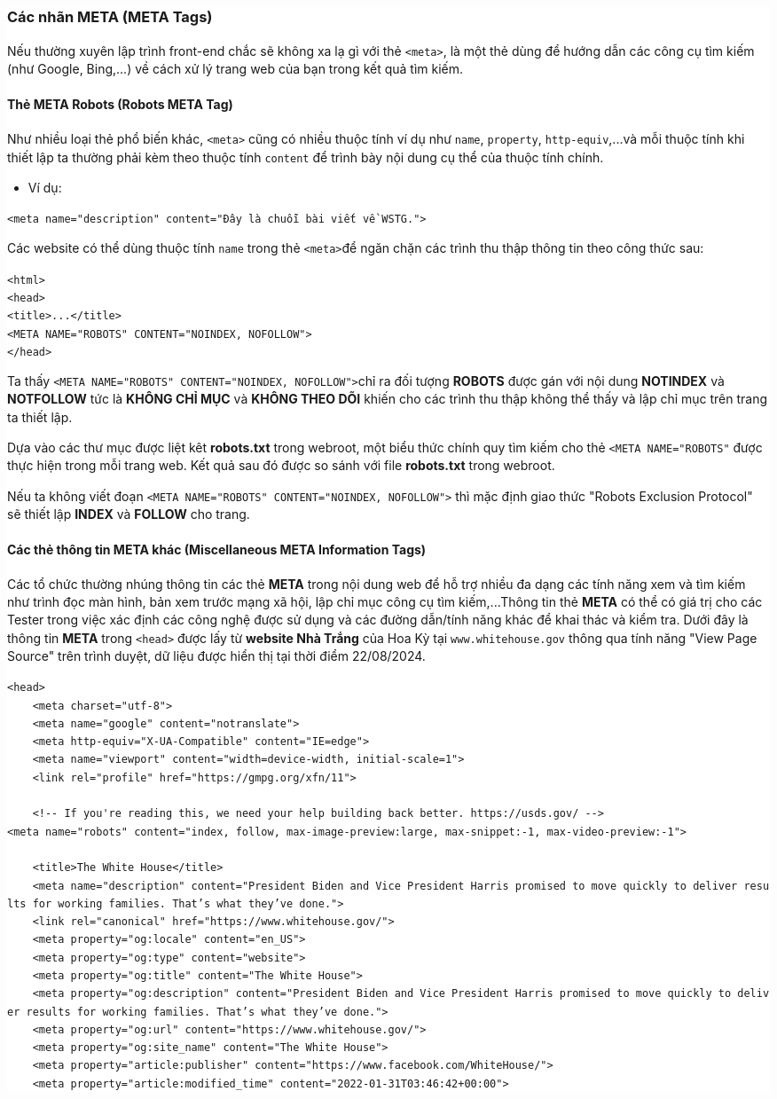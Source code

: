 ### Các nhãn META (META Tags)
Nếu thường xuyên lập trình front-end chắc sẽ không xa lạ gì với thẻ `<meta>`, là một thẻ  dùng để hướng dẫn các công cụ tìm kiếm (như Google, Bing,...) về cách xử lý trang web của bạn trong kết quả tìm kiếm.
#### Thẻ META Robots (Robots META Tag)
Như nhiều loại thẻ phổ biến khác, `<meta>` cũng có nhiều thuộc tính ví dụ như `name`, `property`, `http-equiv`,...và mỗi thuộc tính khi thiết lập ta thường phải kèm theo thuộc tính `content` để trình bày nội dung cụ thể của thuộc tính chính.  
* Ví dụ:
```
<meta name="description" content="Đây là chuỗi bài viết về WSTG.">
```
Các website có thể dùng thuộc tính `name` trong thẻ `<meta>`để ngăn chặn các trình thu thập thông tin theo công thức sau:
```
<html>
<head>
<title>...</title>
<META NAME="ROBOTS" CONTENT="NOINDEX, NOFOLLOW">
</head>
```
Ta thấy `<META NAME="ROBOTS" CONTENT="NOINDEX, NOFOLLOW">`chỉ ra đối tượng **ROBOTS** được gán với nội dung **NOTINDEX** và **NOTFOLLOW** tức là **KHÔNG CHỈ MỤC** và **KHÔNG THEO DÕI** khiến cho các trình thu thập không thể thấy và lập chỉ mục trên trang ta thiết lập.  

Dựa vào các thư mục được liệt kêt **robots.txt** trong webroot, một biểu thức chính quy tìm kiếm cho thẻ `<META NAME="ROBOTS"` được thực hiện trong mỗi trang web. Kết quả sau đó được so sánh với file **robots.txt** trong webroot.  

Nếu ta không viết đoạn `<META NAME="ROBOTS" CONTENT="NOINDEX, NOFOLLOW">` thì mặc định giao thức "Robots Exclusion Protocol" sẽ thiết lập **INDEX** và **FOLLOW** cho trang.
#### Các thẻ thông tin META khác (Miscellaneous META Information Tags)
Các tổ chức thường nhúng thông tin các thẻ **META** trong nội dung web để hỗ trợ nhiều đa dạng các tính năng xem và tìm kiếm như trình đọc màn hình, bản xem trước mạng xã hội, lập chỉ mục công cụ tìm kiếm,...Thông tin thẻ **META** có thể có giá trị cho các Tester trong việc xác định các công nghệ được sử dụng và các đường dẫn/tính năng khác để khai thác và kiểm tra. Dưới đây là thông tin **META** trong `<head>` được lấy từ **website Nhà Trắng** của Hoa Kỳ tại `www.whitehouse.gov` thông qua tính năng "View Page Source" trên trình duyệt, dữ liệu được hiển thị tại thời điểm 22/08/2024.
```
<head>
	<meta charset="utf-8">
	<meta name="google" content="notranslate">
	<meta http-equiv="X-UA-Compatible" content="IE=edge">
	<meta name="viewport" content="width=device-width, initial-scale=1">
	<link rel="profile" href="https://gmpg.org/xfn/11">
	
	<!-- If you're reading this, we need your help building back better. https://usds.gov/ -->
<meta name="robots" content="index, follow, max-image-preview:large, max-snippet:-1, max-video-preview:-1">

	<title>The White House</title>
	<meta name="description" content="President Biden and Vice President Harris promised to move quickly to deliver results for working families. That’s what they’ve done.">
	<link rel="canonical" href="https://www.whitehouse.gov/">
	<meta property="og:locale" content="en_US">
	<meta property="og:type" content="website">
	<meta property="og:title" content="The White House">
	<meta property="og:description" content="President Biden and Vice President Harris promised to move quickly to deliver results for working families. That’s what they’ve done.">
	<meta property="og:url" content="https://www.whitehouse.gov/">
	<meta property="og:site_name" content="The White House">
	<meta property="article:publisher" content="https://www.facebook.com/WhiteHouse/">
	<meta property="article:modified_time" content="2022-01-31T03:46:42+00:00">
```